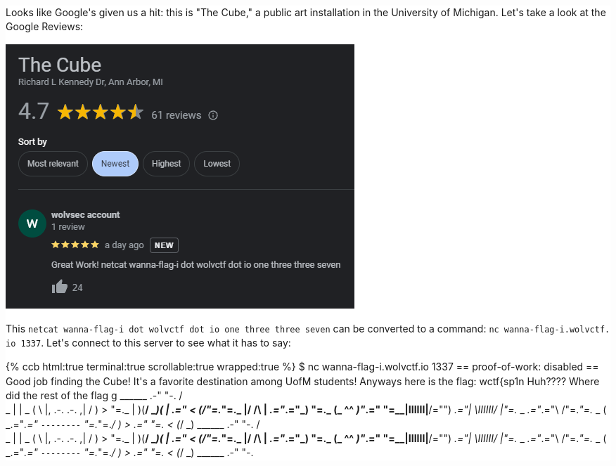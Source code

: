Looks like Google's given us a hit: this is "The Cube," a public art installation in the University of Michigan. Let's take a look at the Google Reviews:

![reviews.png](/static/wolvctf-2023/reviews.png)

This `netcat wanna-flag-i dot wolvctf dot io one three three seven` can be converted to a command: `nc wanna-flag-i.wolvctf.io 1337`. Let's connect to this server to see what it has to say:

{% ccb html:true terminal:true scrollable:true wrapped:true %}
<span class="meta prompt_">$</span> nc wanna-flag-i.wolvctf.io 1337
== proof-of-work: disabled ==
Good job finding the Cube! It's a favorite destination among UofM students!
Anyways here is the flag:
wctf{sp1n
Huh???? Where did the rest of the flag g
                       ______
                    .-"      "-.
                   /            \
       _          |              |          _
      ( \         |,  .-.  .-.  ,|         / )
       > "=._     | )(__/  \__)( |     _.=" <
      (_/"=._"=._ |/     /\     \| _.="_.="\_)
             "=._ (_     ^^     _)"_.="
                 "=\__|IIIIII|__/="")
                _.="| \IIIIII/ |"=._
      _     _.="_.="\          /"=._"=._     _
     ( \_.="_.="     `--------`     "=._"=._/ )
      > _.="                            "=._ <
     (_/                                    \_)
                       ______
                    .-"      "-.
                   /            \
       _          |              |          _
      ( \         |,  .-.  .-.  ,|         / )
       > "=._     | )(__/  \__)( |     _.=" <
      (_/"=._"=._ |/     /\     \| _.="_.="\_)
             "=._ (_     ^^     _)"_.="
                 "=\__|IIIIII|__/="")
                _.="| \IIIIII/ |"=._
      _     _.="_.="\          /"=._"=._     _
     ( \_.="_.="     `--------`     "=._"=._/ )
      > _.="                            "=._ <
     (_/                                    \_)
                       ______
                    .-"      "-.